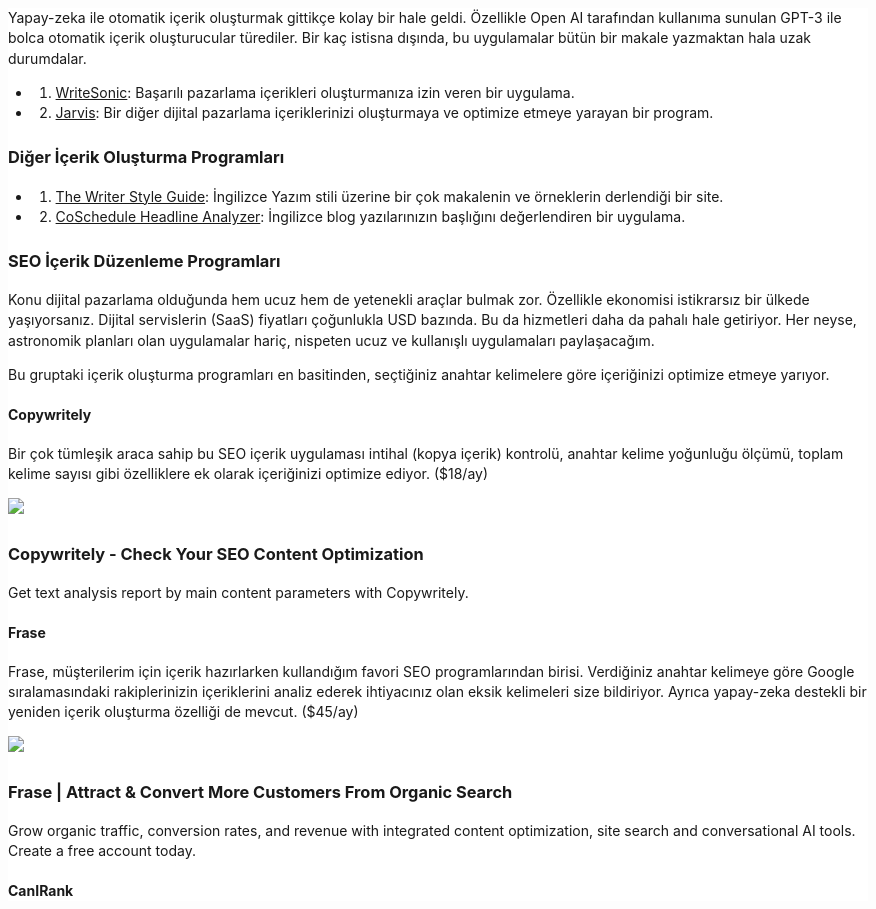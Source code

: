 Yapay-zeka ile otomatik içerik oluşturmak gittikçe kolay bir hale geldi. Özellikle Open AI tarafından kullanıma sunulan GPT-3 ile bolca otomatik içerik oluşturucular türediler. Bir kaç istisna dışında, bu uygulamalar bütün bir makale yazmaktan hala uzak durumdalar.

- 1) [WriteSonic](https://writesonic.com/): Başarılı pazarlama içerikleri oluşturmanıza izin veren bir uygulama.
- 2) [Jarvis](https://www.conversion.ai/): Bir diğer dijital pazarlama içeriklerinizi oluşturmaya ve optimize etmeye yarayan bir program.

### Diğer İçerik Oluşturma Programları

- 1) [The Writer Style Guide](https://www.thewriter.com/tools/style-guide?filterBy=words-words-words): İngilizce Yazım stili üzerine bir çok makalenin ve örneklerin derlendiği bir site.
- 2) [CoSchedule Headline Analyzer](https://coschedule.com/headline-analyzer): İngilizce blog yazılarınızın başlığını değerlendiren bir uygulama.

### SEO İçerik Düzenleme Programları

Konu dijital pazarlama olduğunda hem ucuz hem de yetenekli araçlar bulmak zor. Özellikle ekonomisi istikrarsız bir ülkede yaşıyorsanız. Dijital servislerin (SaaS) fiyatları çoğunlukla USD bazında. Bu da hizmetleri daha da pahalı hale getiriyor. Her neyse, astronomik planları olan uygulamalar hariç, nispeten ucuz ve kullanışlı uygulamaları paylaşacağım.

Bu gruptaki içerik oluşturma programları en basitinden, seçtiğiniz anahtar kelimelere göre içeriğinizi optimize etmeye yarıyor.

#### Copywritely

Bir çok tümleşik araca sahip bu SEO içerik uygulaması intihal (kopya içerik) kontrolü, anahtar kelime yoğunluğu ölçümü, toplam kelime sayısı gibi özelliklere ek olarak içeriğinizi optimize ediyor. ($18/ay)

![](https://copywritely.com/wp-content/themes/copywritely/design/assets/img/logo/logo.svg)

### Copywritely - Check Your SEO Content Optimization

Get text analysis report by main content parameters with Copywritely.

#### Frase

Frase, müşterilerim için içerik hazırlarken kullandığım favori SEO programlarından birisi. Verdiğiniz anahtar kelimeye göre Google sıralamasındaki rakiplerinizin içeriklerini analiz ederek ihtiyacınız olan eksik kelimeleri size bildiriyor. Ayrıca yapay-zeka destekli bir yeniden içerik oluşturma özelliği de mevcut. ($45/ay)

![](images/Unfurl_Images-Homepage-01.png)

### Frase | Attract & Convert More Customers From Organic Search

Grow organic traffic, conversion rates, and revenue with integrated content optimization, site search and conversational AI tools. Create a free account today.

#### CanIRank
